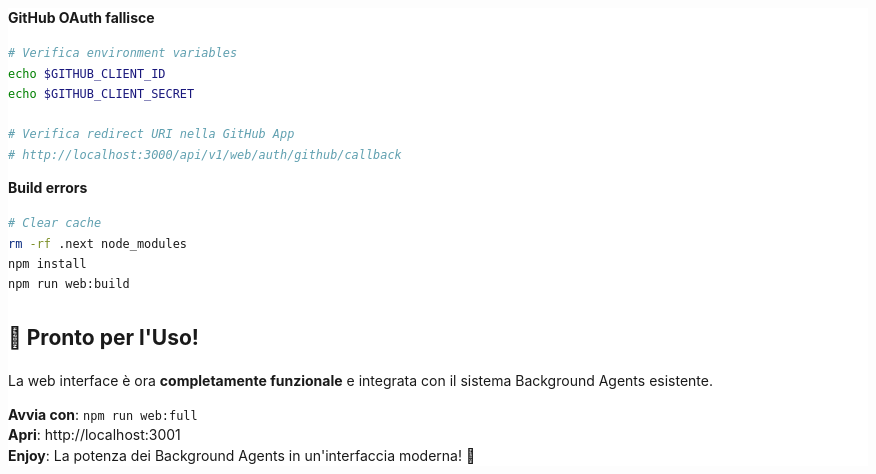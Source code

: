 **GitHub OAuth fallisce**

```bash
# Verifica environment variables
echo $GITHUB_CLIENT_ID
echo $GITHUB_CLIENT_SECRET

# Verifica redirect URI nella GitHub App
# http://localhost:3000/api/v1/web/auth/github/callback
```

**Build errors**

```bash
# Clear cache
rm -rf .next node_modules
npm install
npm run web:build
```

## 🎉 Pronto per l'Uso!

La web interface è ora **completamente funzionale** e integrata con il sistema Background Agents esistente.

**Avvia con**: `npm run web:full`  
**Apri**: http://localhost:3001  
**Enjoy**: La potenza dei Background Agents in un'interfaccia moderna! 🚀
